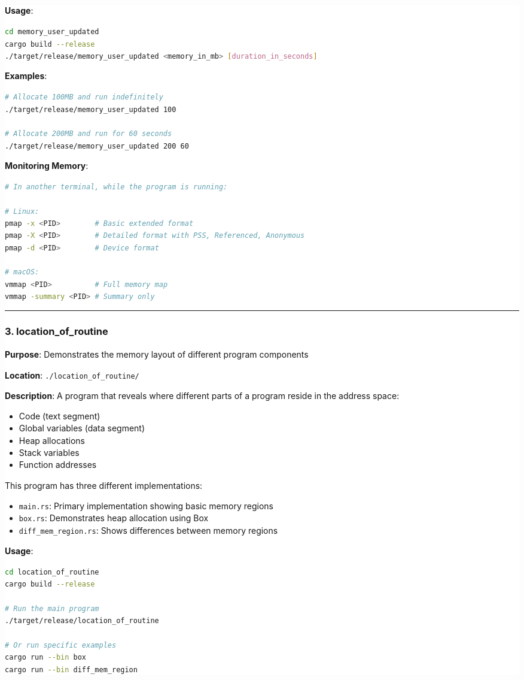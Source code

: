 **Usage**:
```bash
cd memory_user_updated
cargo build --release
./target/release/memory_user_updated <memory_in_mb> [duration_in_seconds]
```

**Examples**:
```bash
# Allocate 100MB and run indefinitely
./target/release/memory_user_updated 100

# Allocate 200MB and run for 60 seconds
./target/release/memory_user_updated 200 60
```

**Monitoring Memory**:
```bash
# In another terminal, while the program is running:

# Linux:
pmap -x <PID>        # Basic extended format
pmap -X <PID>        # Detailed format with PSS, Referenced, Anonymous
pmap -d <PID>        # Device format

# macOS:
vmmap <PID>          # Full memory map
vmmap -summary <PID> # Summary only
```

---

### 3. location_of_routine
**Purpose**: Demonstrates the memory layout of different program components

**Location**: `./location_of_routine/`

**Description**: 
A program that reveals where different parts of a program reside in the address space:
- Code (text segment)
- Global variables (data segment)
- Heap allocations
- Stack variables
- Function addresses

This program has three different implementations:
- `main.rs`: Primary implementation showing basic memory regions
- `box.rs`: Demonstrates heap allocation using Box
- `diff_mem_region.rs`: Shows differences between memory regions

**Usage**:
```bash
cd location_of_routine
cargo build --release

# Run the main program
./target/release/location_of_routine

# Or run specific examples
cargo run --bin box
cargo run --bin diff_mem_region
```
